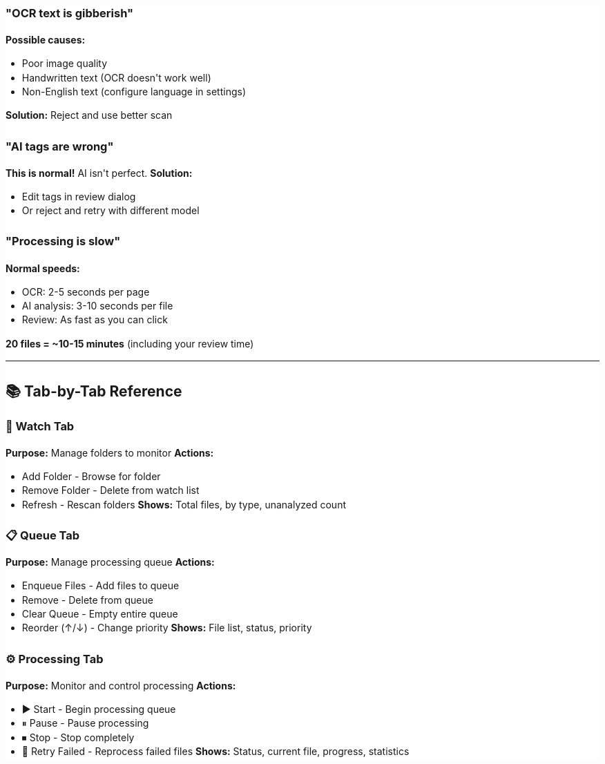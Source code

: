 ### "OCR text is gibberish"
**Possible causes:**
- Poor image quality
- Handwritten text (OCR doesn't work well)
- Non-English text (configure language in settings)

**Solution:** Reject and use better scan

### "AI tags are wrong"
**This is normal!** AI isn't perfect.
**Solution:** 
- Edit tags in review dialog
- Or reject and retry with different model

### "Processing is slow"
**Normal speeds:**
- OCR: 2-5 seconds per page
- AI analysis: 3-10 seconds per file
- Review: As fast as you can click

**20 files = ~10-15 minutes** (including your review time)

---

## 📚 Tab-by-Tab Reference

### 📁 Watch Tab
**Purpose:** Manage folders to monitor
**Actions:**
- Add Folder - Browse for folder
- Remove Folder - Delete from watch list
- Refresh - Rescan folders
**Shows:** Total files, by type, unanalyzed count

### 📋 Queue Tab
**Purpose:** Manage processing queue
**Actions:**
- Enqueue Files - Add files to queue
- Remove - Delete from queue
- Clear Queue - Empty entire queue
- Reorder (↑/↓) - Change priority
**Shows:** File list, status, priority

### ⚙️ Processing Tab
**Purpose:** Monitor and control processing
**Actions:**
- ▶ Start - Begin processing queue
- ⏸ Pause - Pause processing
- ⏹ Stop - Stop completely
- 🔄 Retry Failed - Reprocess failed files
**Shows:** Status, current file, progress, statistics

